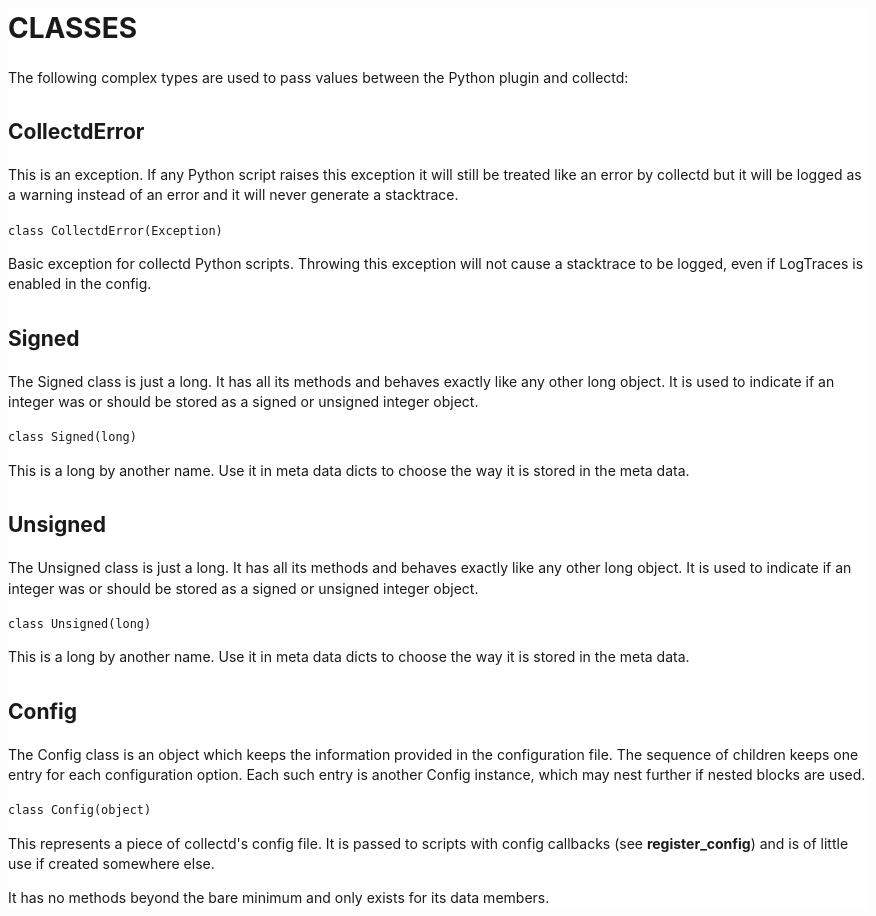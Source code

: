 # CLASSES

The following complex types are used to pass values between the Python plugin
and collectd:

## CollectdError

This is an exception. If any Python script raises this exception it will
still be treated like an error by collectd but it will be logged as a
warning instead of an error and it will never generate a stacktrace.

    class CollectdError(Exception)

Basic exception for collectd Python scripts.
Throwing this exception will not cause a stacktrace to be logged, even if
LogTraces is enabled in the config.

## Signed

The Signed class is just a long. It has all its methods and behaves exactly
like any other long object. It is used to indicate if an integer was or should
be stored as a signed or unsigned integer object.

    class Signed(long)

This is a long by another name. Use it in meta data dicts
to choose the way it is stored in the meta data.

## Unsigned

The Unsigned class is just a long. It has all its methods and behaves exactly
like any other long object. It is used to indicate if an integer was or should
be stored as a signed or unsigned integer object.

    class Unsigned(long)

This is a long by another name. Use it in meta data dicts
to choose the way it is stored in the meta data.

## Config

The Config class is an object which keeps the information provided in the
configuration file. The sequence of children keeps one entry for each
configuration option. Each such entry is another Config instance, which
may nest further if nested blocks are used.

    class Config(object)

This represents a piece of collectd's config file. It is passed to scripts with
config callbacks (see **register\_config**) and is of little use if created
somewhere else.

It has no methods beyond the bare minimum and only exists for its data members.
